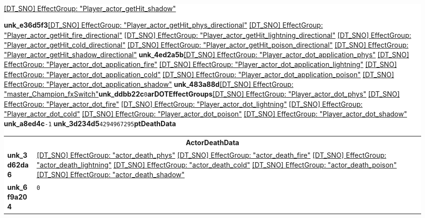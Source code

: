<a href="..\EffectGroup\Player_actor_getHit_shadow.efg.md">[DT_SNO] EffectGroup: "Player_actor_getHit_shadow"</a>
</td></tr><tr><td><b>unk_e36d5f3</b></td><td><a href="..\EffectGroup\Player_actor_getHit_phys_directional.efg.md">[DT_SNO] EffectGroup: "Player_actor_getHit_phys_directional"</a>
<a href="..\EffectGroup\Player_actor_getHit_fire_directional.efg.md">[DT_SNO] EffectGroup: "Player_actor_getHit_fire_directional"</a>
<a href="..\EffectGroup\Player_actor_getHit_lightning_directional.efg.md">[DT_SNO] EffectGroup: "Player_actor_getHit_lightning_directional"</a>
<a href="..\EffectGroup\Player_actor_getHit_cold_directional.efg.md">[DT_SNO] EffectGroup: "Player_actor_getHit_cold_directional"</a>
<a href="..\EffectGroup\Player_actor_getHit_poison_directional.efg.md">[DT_SNO] EffectGroup: "Player_actor_getHit_poison_directional"</a>
<a href="..\EffectGroup\Player_actor_getHit_shadow_directional.efg.md">[DT_SNO] EffectGroup: "Player_actor_getHit_shadow_directional"</a>
</td></tr><tr><td><b>unk_4ed2a5b</b></td><td><a href="..\EffectGroup\Player_actor_dot_application_phys.efg.md">[DT_SNO] EffectGroup: "Player_actor_dot_application_phys"</a>
<a href="..\EffectGroup\Player_actor_dot_application_fire.efg.md">[DT_SNO] EffectGroup: "Player_actor_dot_application_fire"</a>
<a href="..\EffectGroup\Player_actor_dot_application_lightning.efg.md">[DT_SNO] EffectGroup: "Player_actor_dot_application_lightning"</a>
<a href="..\EffectGroup\Player_actor_dot_application_cold.efg.md">[DT_SNO] EffectGroup: "Player_actor_dot_application_cold"</a>
<a href="..\EffectGroup\Player_actor_dot_application_poison.efg.md">[DT_SNO] EffectGroup: "Player_actor_dot_application_poison"</a>
<a href="..\EffectGroup\Player_actor_dot_application_shadow.efg.md">[DT_SNO] EffectGroup: "Player_actor_dot_application_shadow"</a>
</td></tr><tr><td><b>unk_483a88d</b></td><td><a href="..\EffectGroup\master_Champion_fxSwitch.efg.md">[DT_SNO] EffectGroup: "master_Champion_fxSwitch"</a></td></tr><tr><td><b>unk_ddbb22c</b></td><td><code>0</code></td></tr><tr><td><b>arDOTEffectGroups</b></td><td><a href="..\EffectGroup\Player_actor_dot_phys.efg.md">[DT_SNO] EffectGroup: "Player_actor_dot_phys"</a>
<a href="..\EffectGroup\Player_actor_dot_fire.efg.md">[DT_SNO] EffectGroup: "Player_actor_dot_fire"</a>
<a href="..\EffectGroup\Player_actor_dot_lightning.efg.md">[DT_SNO] EffectGroup: "Player_actor_dot_lightning"</a>
<a href="..\EffectGroup\Player_actor_dot_cold.efg.md">[DT_SNO] EffectGroup: "Player_actor_dot_cold"</a>
<a href="..\EffectGroup\Player_actor_dot_poison.efg.md">[DT_SNO] EffectGroup: "Player_actor_dot_poison"</a>
<a href="..\EffectGroup\Player_actor_dot_shadow.efg.md">[DT_SNO] EffectGroup: "Player_actor_dot_shadow"</a>
</td></tr><tr><td><b>unk_a8ed4c</b></td><td><code>-1</code></td></tr></table>


</td></tr><tr><td><b>unk_3d234d5</b></td><td><code>4294967295</code></td></tr><tr><td><b>ptDeathData</b></td><td><table><tr><th colspan="100%">ActorDeathData</th></tr><tr><td><b>unk_3d62da6</b></td><td><a href="..\EffectGroup\actor_death_phys.efg.md">[DT_SNO] EffectGroup: "actor_death_phys"</a>
<a href="..\EffectGroup\actor_death_fire.efg.md">[DT_SNO] EffectGroup: "actor_death_fire"</a>
<a href="..\EffectGroup\actor_death_lightning.efg.md">[DT_SNO] EffectGroup: "actor_death_lightning"</a>
<a href="..\EffectGroup\actor_death_cold.efg.md">[DT_SNO] EffectGroup: "actor_death_cold"</a>
<a href="..\EffectGroup\actor_death_poison.efg.md">[DT_SNO] EffectGroup: "actor_death_poison"</a>
<a href="..\EffectGroup\actor_death_shadow.efg.md">[DT_SNO] EffectGroup: "actor_death_shadow"</a>
</td></tr><tr><td><b>unk_6f9a204</b></td><td><code>0</code></td></tr></table>

